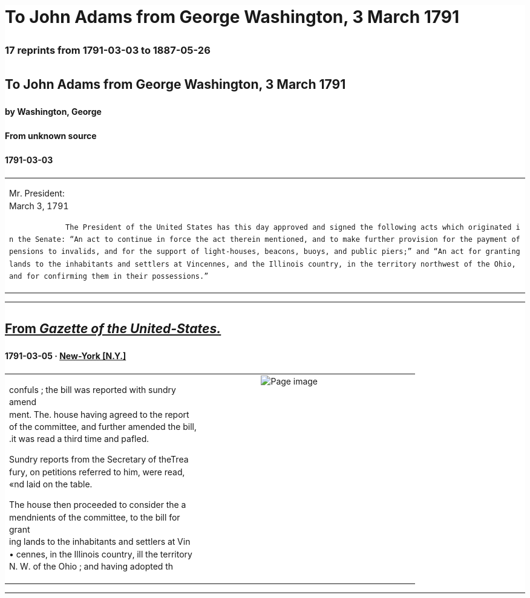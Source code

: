 
# To John Adams from George Washington, 3 March 1791

### 17 reprints from 1791-03-03 to 1887-05-26

## To John Adams from George Washington, 3 March 1791

#### by Washington, George

#### From unknown source

#### 1791-03-03

<table style="width: 100%;"><tr><td style="width: 50%">

Mr. President:  
					March 3, 1791  
				  
				 The President of the United States has this day approved and signed the following acts which originated in the Senate: “An act to continue in force the act therein mentioned, and to make further provision for the payment of pensions to invalids, and for the support of light-houses, beacons, buoys, and public piers;” and “An act for granting lands to the inhabitants and settlers at Vincennes, and the Illinois country, in the territory northwest of the Ohio, and for confirming them in their possessions.”
</td></tr></table>

---

## [From _Gazette of the United-States._](https://www.loc.gov/resource/sn83030483/1791-03-05/ed-1/?sp=2)

#### 1791-03-05 &middot; [New-York [N.Y.]](http://dbpedia.org/resource/New_York_City)

<table style="width: 100%;"><tr><td style="width: 50%">

  
confuls ; the bill was reported with sundry amend­  
ment. The. house having agreed to the report  
of the committee, and further amended the bill,  
.it was read a third time and pafled.  
  
Sundry reports from the Secretary of theTrea­  
fury, on petitions referred to him, were read,  
«nd laid on the table.  
  
The house then proceeded to consider the a­  
mendnients of the committee, to the bill for grant­  
ing lands to the inhabitants and settlers at Vin  
• cennes, in the Illinois country, ill the territory  
N. W. of the Ohio ; and having adopted th
</td><td style="width: 50%; max-height: 75%; margin: auto; display: block;">
<img alt="Page image" src="https://tile.loc.gov/image-services/iiif/service:ndnp:dlc:batch_dlc_himalayan_ver02:data:sn83030483:print:1791030501:0002/pct:9.278350515463918,66.87037037037037,27.960012496094972,9.055555555555555/!600,600/0/default.jpg"/>
</td>
</tr></table>

---